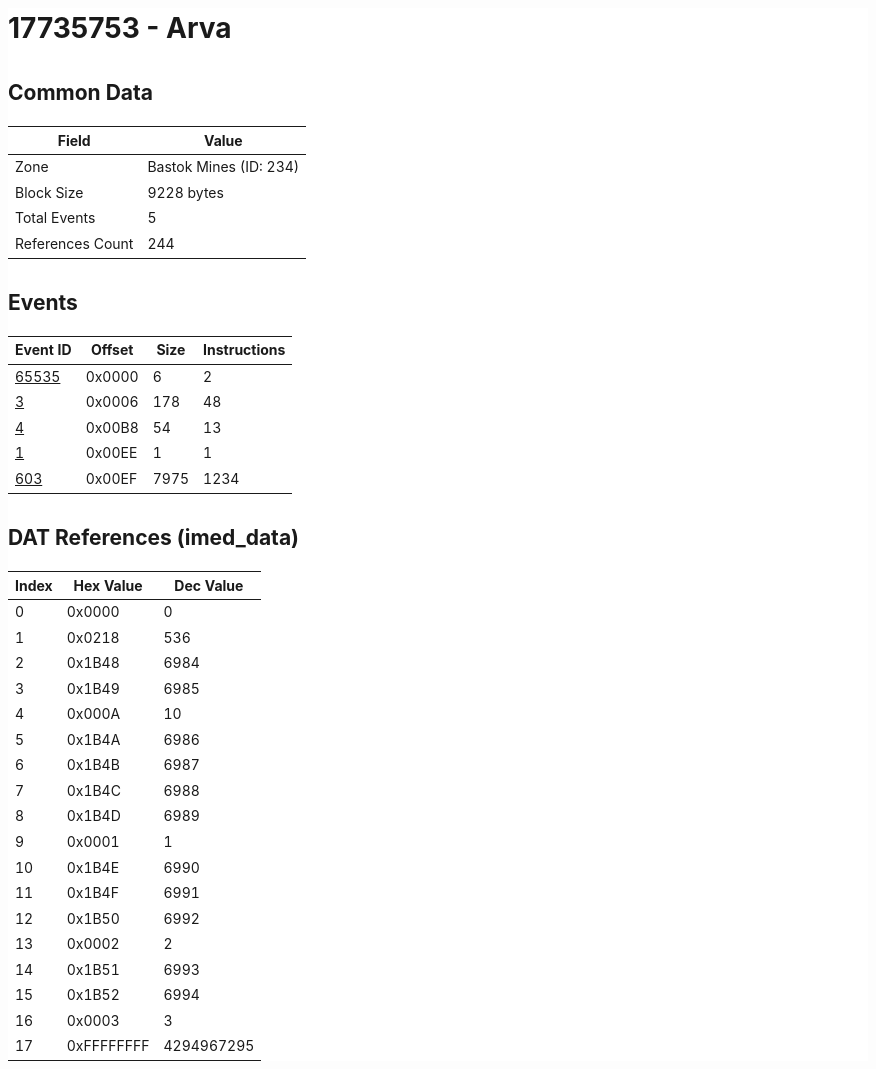 # 17735753 - Arva

## Common Data

| Field            | Value                  |
|------------------|------------------------|
| Zone             | Bastok Mines (ID: 234) |
| Block Size       | 9228 bytes             |
| Total Events     | 5                      |
| References Count | 244                    |

## Events

| Event ID            | Offset   |   Size |   Instructions |
|---------------------|----------|--------|----------------|
| [65535](./65535.md) | 0x0000   |      6 |              2 |
| [3](./3.md)         | 0x0006   |    178 |             48 |
| [4](./4.md)         | 0x00B8   |     54 |             13 |
| [1](./1.md)         | 0x00EE   |      1 |              1 |
| [603](./603.md)     | 0x00EF   |   7975 |           1234 |

## DAT References (imed_data)

|   Index | Hex Value   |   Dec Value |
|---------|-------------|-------------|
|       0 | 0x0000      |           0 |
|       1 | 0x0218      |         536 |
|       2 | 0x1B48      |        6984 |
|       3 | 0x1B49      |        6985 |
|       4 | 0x000A      |          10 |
|       5 | 0x1B4A      |        6986 |
|       6 | 0x1B4B      |        6987 |
|       7 | 0x1B4C      |        6988 |
|       8 | 0x1B4D      |        6989 |
|       9 | 0x0001      |           1 |
|      10 | 0x1B4E      |        6990 |
|      11 | 0x1B4F      |        6991 |
|      12 | 0x1B50      |        6992 |
|      13 | 0x0002      |           2 |
|      14 | 0x1B51      |        6993 |
|      15 | 0x1B52      |        6994 |
|      16 | 0x0003      |           3 |
|      17 | 0xFFFFFFFF  |  4294967295 |
